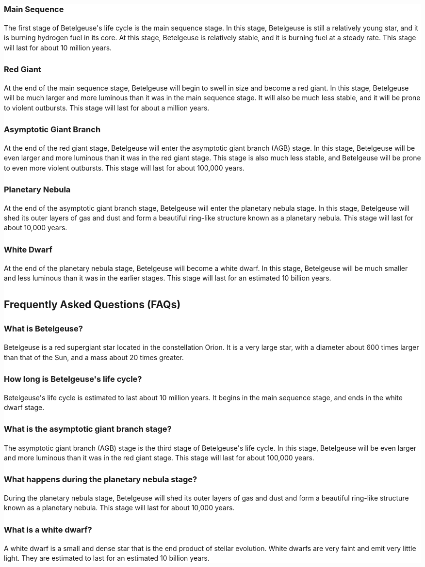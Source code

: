 <h3>Main Sequence</h3>

The first stage of Betelgeuse's life cycle is the main sequence stage. In this stage, Betelgeuse is still a relatively young star, and it is burning hydrogen fuel in its core. At this stage, Betelgeuse is relatively stable, and it is burning fuel at a steady rate. This stage will last for about 10 million years. 

<h3>Red Giant</h3>

At the end of the main sequence stage, Betelgeuse will begin to swell in size and become a red giant. In this stage, Betelgeuse will be much larger and more luminous than it was in the main sequence stage. It will also be much less stable, and it will be prone to violent outbursts. This stage will last for about a million years. 

<h3>Asymptotic Giant Branch</h3>

At the end of the red giant stage, Betelgeuse will enter the asymptotic giant branch (AGB) stage. In this stage, Betelgeuse will be even larger and more luminous than it was in the red giant stage. This stage is also much less stable, and Betelgeuse will be prone to even more violent outbursts. This stage will last for about 100,000 years. 

<h3>Planetary Nebula</h3>

At the end of the asymptotic giant branch stage, Betelgeuse will enter the planetary nebula stage. In this stage, Betelgeuse will shed its outer layers of gas and dust and form a beautiful ring-like structure known as a planetary nebula. This stage will last for about 10,000 years. 

<h3>White Dwarf</h3>

At the end of the planetary nebula stage, Betelgeuse will become a white dwarf. In this stage, Betelgeuse will be much smaller and less luminous than it was in the earlier stages. This stage will last for an estimated 10 billion years. 

<h2>Frequently Asked Questions (FAQs)</h2>

<h3>What is Betelgeuse?</h3>

Betelgeuse is a red supergiant star located in the constellation Orion. It is a very large star, with a diameter about 600 times larger than that of the Sun, and a mass about 20 times greater.

<h3>How long is Betelgeuse's life cycle?</h3>

Betelgeuse's life cycle is estimated to last about 10 million years. It begins in the main sequence stage, and ends in the white dwarf stage.

<h3>What is the asymptotic giant branch stage?</h3>

The asymptotic giant branch (AGB) stage is the third stage of Betelgeuse's life cycle. In this stage, Betelgeuse will be even larger and more luminous than it was in the red giant stage. This stage will last for about 100,000 years.

<h3>What happens during the planetary nebula stage?</h3>

During the planetary nebula stage, Betelgeuse will shed its outer layers of gas and dust and form a beautiful ring-like structure known as a planetary nebula. This stage will last for about 10,000 years.

<h3>What is a white dwarf?</h3>

A white dwarf is a small and dense star that is the end product of stellar evolution. White dwarfs are very faint and emit very little light. They are estimated to last for an estimated 10 billion years.
